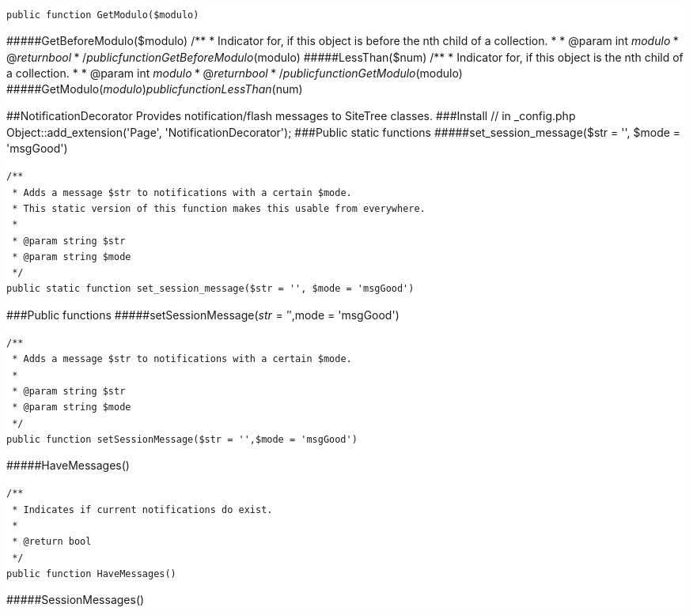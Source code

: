 	public function GetModulo($modulo)
#####GetBeforeModulo($modulo)
	/**
	 * Indicator for, if this object is before the nth child of a collection.
	 *
	 * @param int $modulo
	 * @return bool
	 */
	public function GetBeforeModulo($modulo)
#####LessThan($num)
	/**
	 * Indicator for, if this object is the nth child of a collection.
	 *
	 * @param int $modulo
	 * @return bool
	 */
	public function GetModulo($modulo)
#####GetModulo($modulo)
	public function LessThan($num)

##NotificationDecorator
Provides notification/flash messages to SiteTree classes.
###Install
	// in _config.php
	Object::add_extension('Page', 'NotificationDecorator');
###Public static functions
#####set_session_message($str = '', $mode = 'msgGood')

	/**
	 * Adds a message $str to notifications with a certain $mode.
	 * This static version of this function makes this usable from everywhere.
	 *
	 * @param string $str
	 * @param string $mode
	 */
	public static function set_session_message($str = '', $mode = 'msgGood')
###Public functions
#####setSessionMessage($str = '',$mode = 'msgGood')

	/**
	 * Adds a message $str to notifications with a certain $mode.
	 *
	 * @param string $str
	 * @param string $mode
	 */
	public function setSessionMessage($str = '',$mode = 'msgGood')
#####HaveMessages()

	/**
	 * Indicates if current notifications do exist.
	 *
	 * @return bool
	 */
	public function HaveMessages()
#####SessionMessages()
